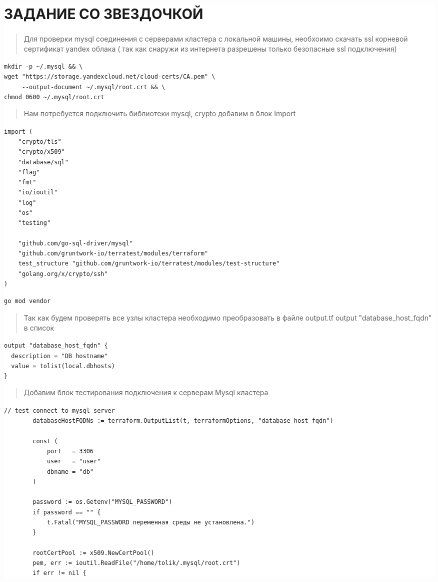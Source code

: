# ЗАДАНИЕ СО ЗВЕЗДОЧКОЙ

> Для проверки mysql соединения с серверами кластера с локальной машины, необхоимо скачать ssl корневой сертификат yandex облака ( так как снаружи из 
> интернета разрешены только безопасные ssl подключения)


```
mkdir -p ~/.mysql && \
wget "https://storage.yandexcloud.net/cloud-certs/CA.pem" \
     --output-document ~/.mysql/root.crt && \
chmod 0600 ~/.mysql/root.crt
```
> Нам потребуется подключить библиотеки mysql, crypto добавим в блок Import

```
import (
	"crypto/tls"
	"crypto/x509"
	"database/sql"
	"flag"
	"fmt"
	"io/ioutil"
	"log"
	"os"
	"testing"

	"github.com/go-sql-driver/mysql"
	"github.com/gruntwork-io/terratest/modules/terraform"
	test_structure "github.com/gruntwork-io/terratest/modules/test-structure"
	"golang.org/x/crypto/ssh"
)
```

```
go mod vendor
```

> Так как будем проверять все узлы кластера необходимо преобразовать в файле output.tf 
> output "database_host_fqdn" в список


```
output "database_host_fqdn" {
  description = "DB hostname"
  value = tolist(local.dbhosts)
}
```
> Добавим блок тестирования подключения к серверам Mysql кластера

```
// test connect to mysql server
		databaseHostFQDNs := terraform.OutputList(t, terraformOptions, "database_host_fqdn")

		const (
			port   = 3306
			user   = "user"
			dbname = "db"
		)

		password := os.Getenv("MYSQL_PASSWORD")
		if password == "" {
			t.Fatal("MYSQL_PASSWORD переменная среды не установлена.")
		}

		rootCertPool := x509.NewCertPool()
		pem, err := ioutil.ReadFile("/home/tolik/.mysql/root.crt")
		if err != nil {
```